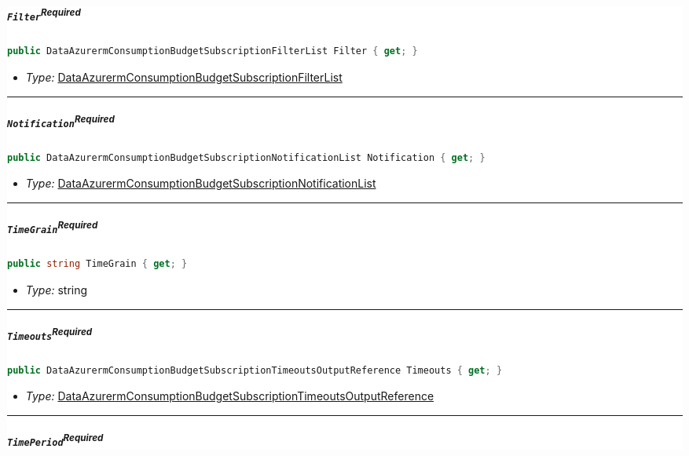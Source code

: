 ##### `Filter`<sup>Required</sup> <a name="Filter" id="@cdktf/provider-azurerm.dataAzurermConsumptionBudgetSubscription.DataAzurermConsumptionBudgetSubscription.property.filter"></a>

```csharp
public DataAzurermConsumptionBudgetSubscriptionFilterList Filter { get; }
```

- *Type:* <a href="#@cdktf/provider-azurerm.dataAzurermConsumptionBudgetSubscription.DataAzurermConsumptionBudgetSubscriptionFilterList">DataAzurermConsumptionBudgetSubscriptionFilterList</a>

---

##### `Notification`<sup>Required</sup> <a name="Notification" id="@cdktf/provider-azurerm.dataAzurermConsumptionBudgetSubscription.DataAzurermConsumptionBudgetSubscription.property.notification"></a>

```csharp
public DataAzurermConsumptionBudgetSubscriptionNotificationList Notification { get; }
```

- *Type:* <a href="#@cdktf/provider-azurerm.dataAzurermConsumptionBudgetSubscription.DataAzurermConsumptionBudgetSubscriptionNotificationList">DataAzurermConsumptionBudgetSubscriptionNotificationList</a>

---

##### `TimeGrain`<sup>Required</sup> <a name="TimeGrain" id="@cdktf/provider-azurerm.dataAzurermConsumptionBudgetSubscription.DataAzurermConsumptionBudgetSubscription.property.timeGrain"></a>

```csharp
public string TimeGrain { get; }
```

- *Type:* string

---

##### `Timeouts`<sup>Required</sup> <a name="Timeouts" id="@cdktf/provider-azurerm.dataAzurermConsumptionBudgetSubscription.DataAzurermConsumptionBudgetSubscription.property.timeouts"></a>

```csharp
public DataAzurermConsumptionBudgetSubscriptionTimeoutsOutputReference Timeouts { get; }
```

- *Type:* <a href="#@cdktf/provider-azurerm.dataAzurermConsumptionBudgetSubscription.DataAzurermConsumptionBudgetSubscriptionTimeoutsOutputReference">DataAzurermConsumptionBudgetSubscriptionTimeoutsOutputReference</a>

---

##### `TimePeriod`<sup>Required</sup> <a name="TimePeriod" id="@cdktf/provider-azurerm.dataAzurermConsumptionBudgetSubscription.DataAzurermConsumptionBudgetSubscription.property.timePeriod"></a>
